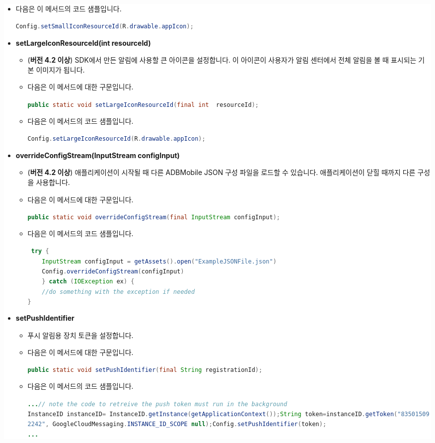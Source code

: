    * 다음은 이 메서드의 코드 샘플입니다.

      ```java
      Config.setSmallIconResourceId(R.drawable.appIcon);
      ```

* **setLargeIconResourceId(int resourceId)**

   * (**버전 4.2 이상**) SDK에서 만든 알림에 사용할 큰 아이콘을 설정합니다. 이 아이콘이 사용자가 알림 센터에서 전체 알림을 볼 때 표시되는 기본 이미지가 됩니다.
   * 다음은 이 메서드에 대한 구문입니다.

      ```java
      public static void setLargeIconResourceId(final int  resourceId);
      ```

   * 다음은 이 메서드의 코드 샘플입니다.

      ```Java
      Config.setLargeIconResourceId(R.drawable.appIcon);
      ```

* **overrideConfigStream(InputStream configInput)**

   * (**버전 4.2 이상**) 애플리케이션이 시작될 때 다른 ADBMobile JSON 구성 파일을 로드할 수 있습니다. 애플리케이션이 닫힐 때까지 다른 구성을 사용합니다.
   * 다음은 이 메서드에 대한 구문입니다.

      ```java
      public static void overrideConfigStream(final InputStream configInput);
      ```

   * 다음은 이 메서드의 코드 샘플입니다.

      ```java
       try {
          InputStream configInput = getAssets().open("ExampleJSONFile.json") 
          Config.overrideConfigStream(configInput)
          } catch (IOException ex) { 
          //do something with the exception if needed
      }
      ```

* **setPushIdentifier**

   * 푸시 알림용 장치 토큰을 설정합니다.
   * 다음은 이 메서드에 대한 구문입니다.

      ```java
      public static void setPushIdentifier(final String registrationId); 
      ```

   * 다음은 이 메서드의 코드 샘플입니다.

      ```java
      ...// note the code to retreive the push token must run in the background
      InstanceID instanceID= InstanceID.getInstance(getApplicationContext());String token=instanceID.getToken("835015092242", GoogleCloudMessaging.INSTANCE_ID_SCOPE null);Config.setPushIdentifier(token);
      ...
      ```
